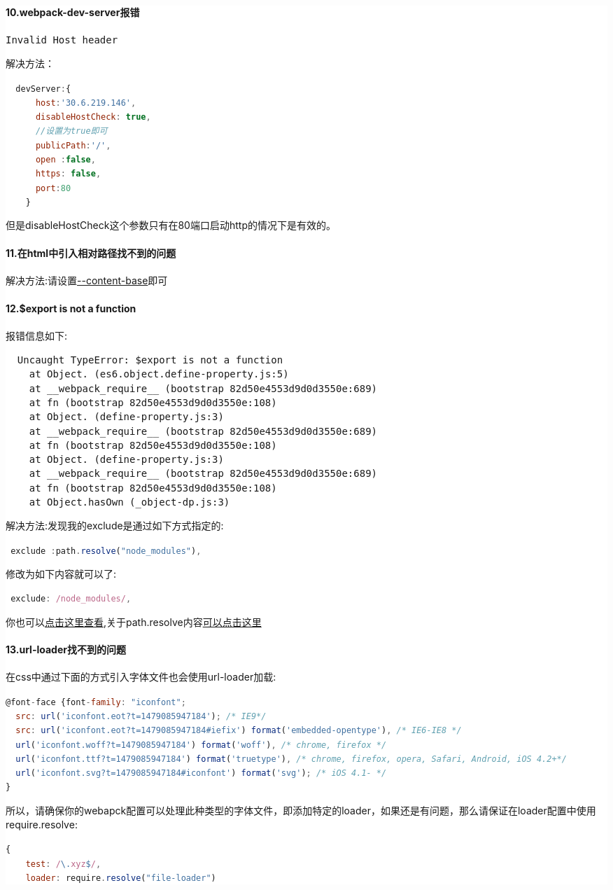 #### 10.webpack-dev-server报错
<pre>
Invalid Host header
</pre>

解决方法：
```js
  devServer:{
      host:'30.6.219.146',
      disableHostCheck: true,
      //设置为true即可
      publicPath:'/',
      open :false,
      https: false,
      port:80
    }
```
但是disableHostCheck这个参数只有在80端口启动http的情况下是有效的。

#### 11.在html中引入相对路径找不到的问题
解决方法:请设置[--content-base](https://github.com/liangklfangl/webpack-dev-server)即可

#### 12.$export is not a function
报错信息如下:
<pre>
  Uncaught TypeError: $export is not a function
    at Object.<anonymous> (es6.object.define-property.js:5)
    at __webpack_require__ (bootstrap 82d50e4553d9d0d3550e:689)
    at fn (bootstrap 82d50e4553d9d0d3550e:108)
    at Object.<anonymous> (define-property.js:3)
    at __webpack_require__ (bootstrap 82d50e4553d9d0d3550e:689)
    at fn (bootstrap 82d50e4553d9d0d3550e:108)
    at Object.<anonymous> (define-property.js:3)
    at __webpack_require__ (bootstrap 82d50e4553d9d0d3550e:689)
    at fn (bootstrap 82d50e4553d9d0d3550e:108)
    at Object.hasOwn (_object-dp.js:3)
</pre>

解决方法:发现我的exclude是通过如下方式指定的:
```js
 exclude :path.resolve("node_modules"),
```
修改为如下内容就可以了:
```js
 exclude: /node_modules/,
```
你也可以[点击这里查看](https://stackoverflow.com/questions/36313885/babel-6-transform-runtime-export-is-not-a-function),关于path.resolve内容[可以点击这里](https://github.com/liangklfangl/webpack-chunkfilename)

#### 13.url-loader找不到的问题
在css中通过下面的方式引入字体文件也会使用url-loader加载:
```js
@font-face {font-family: "iconfont";
  src: url('iconfont.eot?t=1479085947184'); /* IE9*/
  src: url('iconfont.eot?t=1479085947184#iefix') format('embedded-opentype'), /* IE6-IE8 */
  url('iconfont.woff?t=1479085947184') format('woff'), /* chrome, firefox */
  url('iconfont.ttf?t=1479085947184') format('truetype'), /* chrome, firefox, opera, Safari, Android, iOS 4.2+*/
  url('iconfont.svg?t=1479085947184#iconfont') format('svg'); /* iOS 4.1- */
}
```
所以，请确保你的webapck配置可以处理此种类型的字体文件，即添加特定的loader，如果还是有问题，那么请保证在loader配置中使用require.resolve:
```js
{
    test: /\.xyz$/,
    loader: require.resolve("file-loader")
```